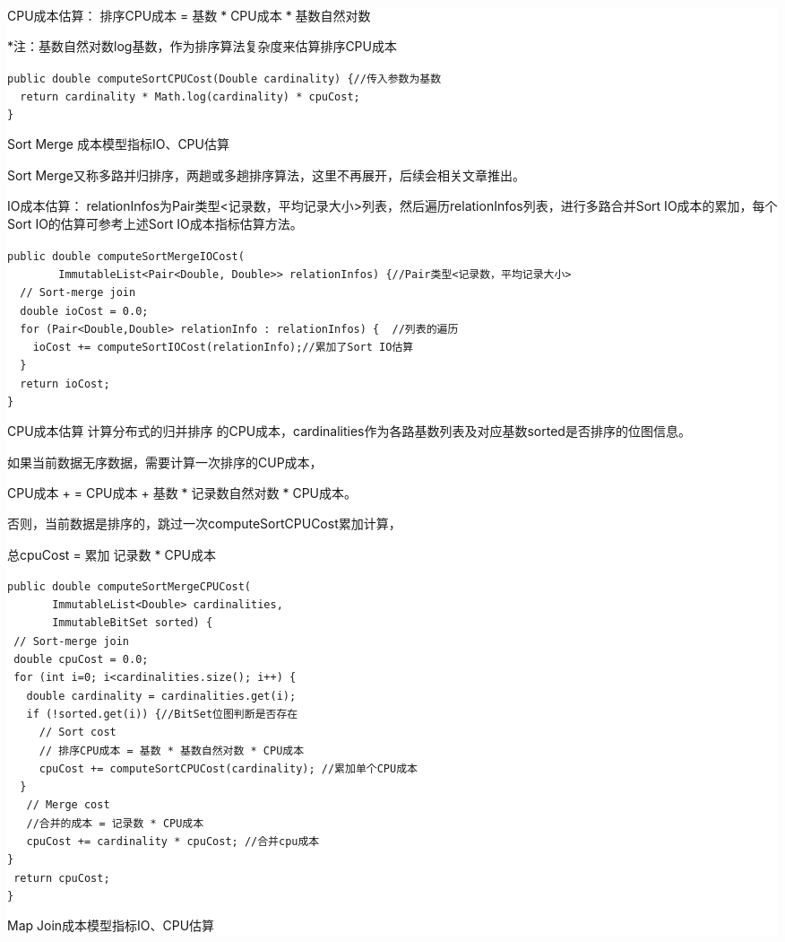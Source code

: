 ```
```
CPU成本估算：
排序CPU成本 = 基数  * CPU成本 * 基数自然对数

*注：基数自然对数log基数，作为排序算法复杂度来估算排序CPU成本
```
public double computeSortCPUCost(Double cardinality) {//传入参数为基数
  return cardinality * Math.log(cardinality) * cpuCost;
}
```
Sort Merge 成本模型指标IO、CPU估算

Sort Merge又称多路并归排序，两趟或多趟排序算法，这里不再展开，后续会相关文章推出。

IO成本估算：
relationInfos为Pair类型<记录数，平均记录大小>列表，然后遍历relationInfos列表，进行多路合并Sort IO成本的累加，每个Sort IO的估算可参考上述Sort IO成本指标估算方法。
```
public double computeSortMergeIOCost(
        ImmutableList<Pair<Double, Double>> relationInfos) {//Pair类型<记录数，平均记录大小>
  // Sort-merge join
  double ioCost = 0.0;
  for (Pair<Double,Double> relationInfo : relationInfos) {  //列表的遍历
    ioCost += computeSortIOCost(relationInfo);//累加了Sort IO估算
  }
  return ioCost;
}
```
CPU成本估算
计算分布式的归并排序 的CPU成本，cardinalities作为各路基数列表及对应基数sorted是否排序的位图信息。

如果当前数据无序数据，需要计算一次排序的CUP成本，

CPU成本 + = CPU成本 + 基数 * 记录数自然对数 * CPU成本。

否则，当前数据是排序的，跳过一次computeSortCPUCost累加计算，

总cpuCost = 累加 记录数 * CPU成本
```
public double computeSortMergeCPUCost(
       ImmutableList<Double> cardinalities,
       ImmutableBitSet sorted) {
 // Sort-merge join
 double cpuCost = 0.0;
 for (int i=0; i<cardinalities.size(); i++) {
   double cardinality = cardinalities.get(i);
   if (!sorted.get(i)) {//BitSet位图判断是否存在
     // Sort cost
     // 排序CPU成本 = 基数 * 基数自然对数 * CPU成本
     cpuCost += computeSortCPUCost(cardinality); //累加单个CPU成本
  }
   // Merge cost
   //合并的成本 = 记录数 * CPU成本
   cpuCost += cardinality * cpuCost; //合并cpu成本
}
 return cpuCost;
}
```
Map Join成本模型指标IO、CPU估算
